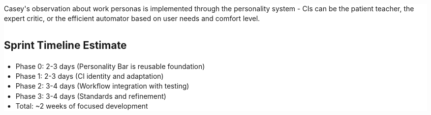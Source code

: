 Casey's observation about work personas is implemented through the personality system - CIs can be the patient teacher, the expert critic, or the efficient automator based on user needs and comfort level.

## Sprint Timeline Estimate
- Phase 0: 2-3 days (Personality Bar is reusable foundation)
- Phase 1: 2-3 days (CI identity and adaptation)
- Phase 2: 3-4 days (Workflow integration with testing)
- Phase 3: 3-4 days (Standards and refinement)
- Total: ~2 weeks of focused development